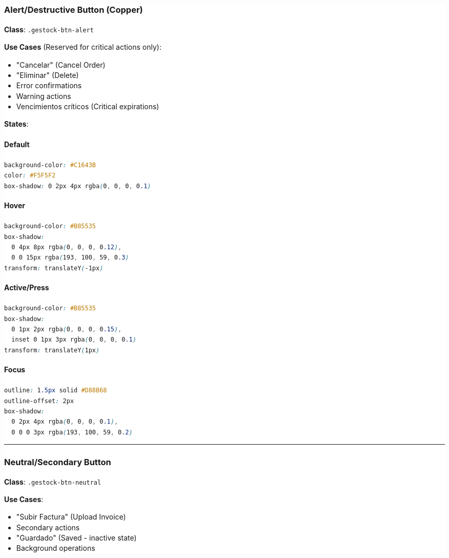 ### Alert/Destructive Button (Copper)

**Class**: `.gestock-btn-alert`

**Use Cases** (Reserved for critical actions only):
- "Cancelar" (Cancel Order)
- "Eliminar" (Delete)
- Error confirmations
- Warning actions
- Vencimientos críticos (Critical expirations)

**States**:

#### Default
```css
background-color: #C1643B
color: #F5F5F2
box-shadow: 0 2px 4px rgba(0, 0, 0, 0.1)
```

#### Hover
```css
background-color: #B85535
box-shadow: 
  0 4px 8px rgba(0, 0, 0, 0.12),
  0 0 15px rgba(193, 100, 59, 0.3)
transform: translateY(-1px)
```

#### Active/Press
```css
background-color: #B85535
box-shadow: 
  0 1px 2px rgba(0, 0, 0, 0.15),
  inset 0 1px 3px rgba(0, 0, 0, 0.1)
transform: translateY(1px)
```

#### Focus
```css
outline: 1.5px solid #D88B68
outline-offset: 2px
box-shadow: 
  0 2px 4px rgba(0, 0, 0, 0.1),
  0 0 0 3px rgba(193, 100, 59, 0.2)
```

---

### Neutral/Secondary Button

**Class**: `.gestock-btn-neutral`

**Use Cases**:
- "Subir Factura" (Upload Invoice)
- Secondary actions
- "Guardado" (Saved - inactive state)
- Background operations
